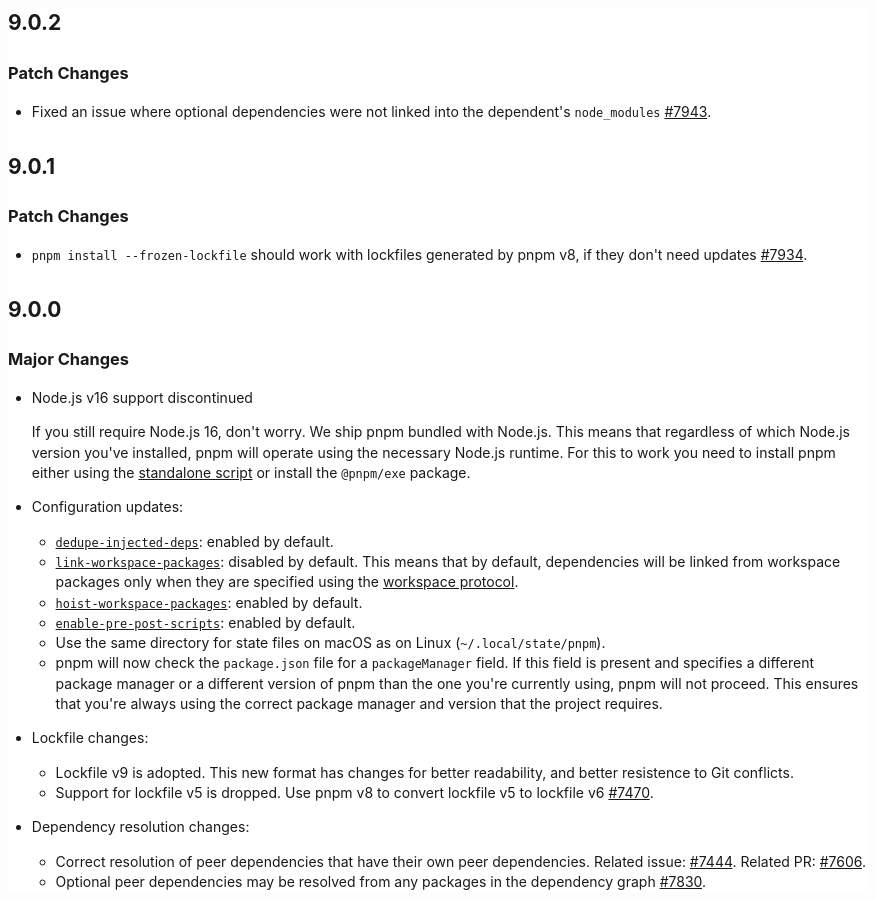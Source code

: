 ## 9.0.2

### Patch Changes

- Fixed an issue where optional dependencies were not linked into the dependent's `node_modules` [#7943](https://github.com/pnpm/pnpm/issues/7943).

## 9.0.1

### Patch Changes

- `pnpm install --frozen-lockfile` should work with lockfiles generated by pnpm v8, if they don't need updates [#7934](https://github.com/pnpm/pnpm/issues/7934).

## 9.0.0

### Major Changes

- Node.js v16 support discontinued

  If you still require Node.js 16, don't worry. We ship pnpm bundled with Node.js. This means that regardless of which Node.js version you've installed, pnpm will operate using the necessary Node.js runtime. For this to work you need to install pnpm either using the [standalone script](https://pnpm.io/installation#using-a-standalone-script) or install the `@pnpm/exe` package.

- Configuration updates:

  - [`dedupe-injected-deps`](https://pnpm.io/npmrc#dedupe-injected-deps): enabled by default.
  - [`link-workspace-packages`](https://pnpm.io/npmrc#link-workspace-packages): disabled by default. This means that by default, dependencies will be linked from workspace packages only when they are specified using the [workspace protocol](https://pnpm.io/workspaces#workspace-protocol-workspace).
  - [`hoist-workspace-packages`](https://pnpm.io/npmrc#hoist-workspace-packages): enabled by default.
  - [`enable-pre-post-scripts`](https://pnpm.io/cli/run#enable-pre-post-scripts): enabled by default.
  - Use the same directory for state files on macOS as on Linux (`~/.local/state/pnpm`).
  - pnpm will now check the `package.json` file for a `packageManager` field. If this field is present and specifies a different package manager or a different version of pnpm than the one you're currently using, pnpm will not proceed. This ensures that you're always using the correct package manager and version that the project requires.

- Lockfile changes:

  - Lockfile v9 is adopted. This new format has changes for better readability, and better resistence to Git conflicts.
  - Support for lockfile v5 is dropped. Use pnpm v8 to convert lockfile v5 to lockfile v6 [#7470](https://github.com/pnpm/pnpm/pull/7470).

- Dependency resolution changes:

  - Correct resolution of peer dependencies that have their own peer dependencies.
    Related issue: [#7444](https://github.com/pnpm/pnpm/issues/7444).
    Related PR: [#7606](https://github.com/pnpm/pnpm/pull/7606).
  - Optional peer dependencies may be resolved from any packages in the dependency graph [#7830](https://github.com/pnpm/pnpm/pull/7830).
